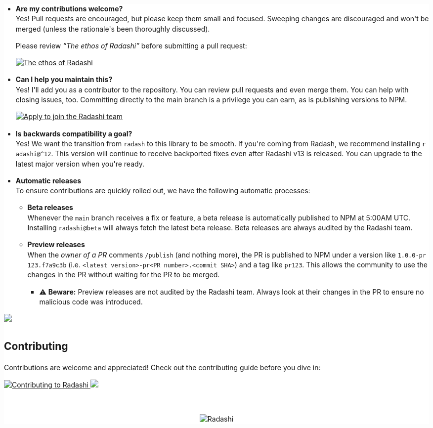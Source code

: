 - **Are my contributions welcome?**  
  Yes! Pull requests are encouraged, but please keep them small and focused. Sweeping changes are discouraged and won't be merged (unless the rationale's been thoroughly discussed).

  Please review _“The ethos of Radashi”_ before submitting a pull request:

  <a href="https://github.com/orgs/radashi-org/discussions/20">
    <img src="https://github.com/radashi-org/radashi/raw/main/.github/img/ethos-button.png" alt="The ethos of Radashi" width="250px" />
  </a>

- **Can I help you maintain this?**  
  Yes! I'll add you as a contributor to the repository. You can review pull requests and even merge them. You can help with closing issues, too. Committing directly to the main branch is a privilege you can earn, as is publishing versions to NPM.

  <a href="https://github.com/orgs/radashi-org/discussions/4">
    <img src="https://github.com/radashi-org/radashi/raw/main/.github/img/apply-button.png" alt="Apply to join the Radashi team" width="250px" />
  </a>

- **Is backwards compatibility a goal?**  
  Yes! We want the transition from `radash` to this library to be smooth. If you're coming from Radash, we recommend installing `radashi@^12`. This version will continue to receive backported fixes even after Radashi v13 is released. You can upgrade to the latest major version when you're ready.

- **Automatic releases**  
  To ensure contributions are quickly rolled out, we have the following automatic processes:

  - **Beta releases**  
    Whenever the `main` branch receives a fix or feature, a beta release is automatically published to NPM at 5:00AM UTC.
    Installing `radashi@beta` will always fetch the latest beta release. Beta releases are always audited by the Radashi team.

  - **Preview releases**  
    When the _owner of a PR_ comments `/publish` (and nothing more), the PR is published to NPM under a version like `1.0.0-pr123.f7a9c3b` (i.e. `<latest version>-pr<PR number>.<commit SHA>`) and a tag like `pr123`. This allows the community to use the changes in the PR without waiting for the PR to be merged.

    - ⚠️ **Beware:** Preview releases are not audited by the Radashi team. Always look at their
      changes in the PR to ensure no malicious code was introduced.

<img src="https://github.com/radashi-org/radashi/raw/main/.github/img/rule.png" width="100%" />

## Contributing

Contributions are welcome and appreciated! Check out the contributing guide before you dive in:

<a href="https://github.com/radashi-org/radashi/blob/main/.github/contributing.md">
  <img src="https://github.com/radashi-org/radashi/raw/main/.github/img/contributing-button.png" alt="Contributing to Radashi" width="250px" />
</a>

<img src="https://github.com/radashi-org/radashi/raw/main/.github/img/rule.png" width="100%" />

&nbsp;

<div align="center">
  <p align="center">
    <img src="https://github.com/radashi-org/radashi/raw/main/.github/img/footer.png" alt="Radashi" width="100%" />
  </p>
</div>
